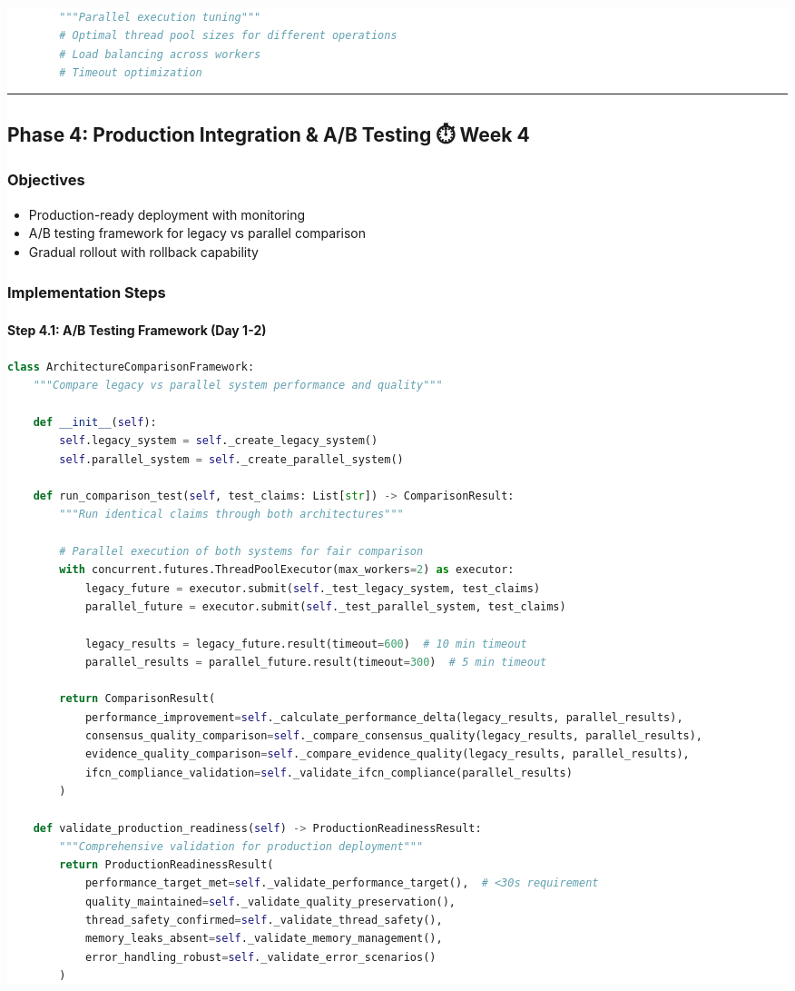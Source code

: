 ```python
        """Parallel execution tuning"""
        # Optimal thread pool sizes for different operations
        # Load balancing across workers
        # Timeout optimization
```

---

## **Phase 4: Production Integration & A/B Testing** ⏱️ Week 4

### **Objectives**
- Production-ready deployment with monitoring
- A/B testing framework for legacy vs parallel comparison
- Gradual rollout with rollback capability

### **Implementation Steps**

#### **Step 4.1: A/B Testing Framework (Day 1-2)**
```python
class ArchitectureComparisonFramework:
    """Compare legacy vs parallel system performance and quality"""
    
    def __init__(self):
        self.legacy_system = self._create_legacy_system()
        self.parallel_system = self._create_parallel_system()
        
    def run_comparison_test(self, test_claims: List[str]) -> ComparisonResult:
        """Run identical claims through both architectures"""
        
        # Parallel execution of both systems for fair comparison
        with concurrent.futures.ThreadPoolExecutor(max_workers=2) as executor:
            legacy_future = executor.submit(self._test_legacy_system, test_claims)
            parallel_future = executor.submit(self._test_parallel_system, test_claims)
            
            legacy_results = legacy_future.result(timeout=600)  # 10 min timeout
            parallel_results = parallel_future.result(timeout=300)  # 5 min timeout
            
        return ComparisonResult(
            performance_improvement=self._calculate_performance_delta(legacy_results, parallel_results),
            consensus_quality_comparison=self._compare_consensus_quality(legacy_results, parallel_results),
            evidence_quality_comparison=self._compare_evidence_quality(legacy_results, parallel_results),
            ifcn_compliance_validation=self._validate_ifcn_compliance(parallel_results)
        )
        
    def validate_production_readiness(self) -> ProductionReadinessResult:
        """Comprehensive validation for production deployment"""
        return ProductionReadinessResult(
            performance_target_met=self._validate_performance_target(),  # <30s requirement
            quality_maintained=self._validate_quality_preservation(),
            thread_safety_confirmed=self._validate_thread_safety(),
            memory_leaks_absent=self._validate_memory_management(),
            error_handling_robust=self._validate_error_scenarios()
        )
```
